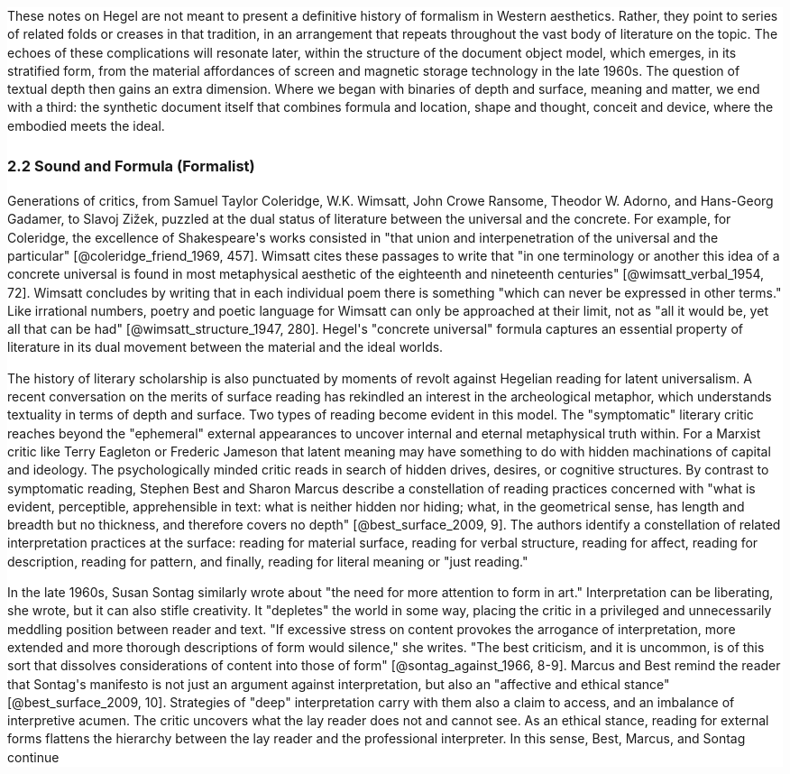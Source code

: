 These notes on Hegel are not meant to present a definitive history of formalism
in Western aesthetics. Rather, they point to series of related folds or creases
in that tradition, in an arrangement that repeats throughout the vast body of
literature on the topic. The echoes of these complications will resonate later,
within the structure of the document object model, which emerges, in its
stratified form, from the material affordances of screen and magnetic storage
technology in the late 1960s. The question of textual depth then gains an extra
dimension. Where we began with binaries of depth and surface, meaning and
matter, we end with a third: the synthetic document itself that combines
formula and location, shape and thought, conceit and device, where the embodied
meets the ideal.


### 2.2 Sound and Formula (Formalist)

Generations of critics, from Samuel Taylor Coleridge, W.K. Wimsatt, John Crowe
Ransome, Theodor W. Adorno, and Hans-Georg Gadamer, to Slavoj Zižek, puzzled at
the dual status of literature between the universal and the concrete. For
example, for Coleridge, the excellence of Shakespeare's works consisted in
"that union and interpenetration of the universal and the particular"
[@coleridge_friend_1969, 457]. Wimsatt cites these passages to write that "in
one terminology or another this idea of a concrete universal is found in most
metaphysical aesthetic of the eighteenth and nineteenth centuries"
[@wimsatt_verbal_1954, 72]. Wimsatt concludes by writing that in each
individual poem there is something "which can never be expressed in other
terms." Like irrational numbers, poetry and poetic language for Wimsatt can
only be approached at their limit, not as "all it would be, yet all that can be
had" [@wimsatt_structure_1947, 280]. Hegel's "concrete universal" formula
captures an essential property of literature in its dual movement between the
material and the ideal worlds.

The history of literary scholarship is also punctuated by moments of revolt
against Hegelian reading for latent universalism. A recent conversation on the
merits of surface reading has rekindled an interest in the archeological
metaphor, which understands textuality in terms of depth and surface. Two types
of reading become evident in this model. The "symptomatic" literary critic
reaches beyond the "ephemeral" external appearances to uncover internal and
eternal metaphysical truth within. For a Marxist critic like Terry Eagleton or
Frederic Jameson that latent meaning may have something to do with hidden
machinations of capital and ideology. The psychologically minded critic reads
in search of hidden drives, desires, or cognitive structures. By contrast to
symptomatic reading, Stephen Best and Sharon Marcus describe a constellation of
reading practices concerned with "what is evident, perceptible, apprehensible
in text: what is neither hidden nor hiding; what, in the geometrical sense, has
length and breadth but no thickness, and therefore covers no depth"
[@best_surface_2009, 9]. The authors identify a constellation of related
interpretation practices at the surface: reading for material surface, reading
for verbal structure, reading for affect, reading for description, reading for
pattern, and finally, reading for literal meaning or "just reading."

In the late 1960s, Susan Sontag similarly wrote about "the need for more
attention to form in art." Interpretation can be liberating, she wrote, but it
can also stifle creativity. It "depletes" the world in some way, placing the
critic in a privileged and unnecessarily meddling position between reader and
text. "If excessive stress on content provokes the arrogance of interpretation,
more extended and more thorough descriptions of form would silence," she
writes. "The best criticism, and it is uncommon, is of this sort that dissolves
considerations of content into those of form" [@sontag_against_1966, 8-9].
Marcus and Best remind the reader that Sontag's manifesto is not just an
argument against interpretation, but also an "affective and ethical stance"
[@best_surface_2009, 10]. Strategies of "deep" interpretation carry with them
also a claim to access, and an imbalance of interpretive acumen. The critic
uncovers what the lay reader does not and cannot see. As an ethical stance,
reading for external forms flattens the hierarchy between the lay reader and
the professional interpreter. In this sense, Best, Marcus, and Sontag continue

[^ln3-move]: "Move" in the sense that *Harai Goshi* is a "Sweeping Hip Throw"
[^ln3-dom]: See @furuta_document_1982, 418: "Concrete objects are defined over
[^ln3-iso216]: A series of paper sizes are governed by the International
[^ln3-follow]: I reproduce the text verbatim and preserving the line breaks,
[^ln1-brain]: We will later entertain the (real) possibility of
[^ln3-illusion]: Matthew Kirschenbaum puts it this way: "Computers are unique
[^ln5-mechanisms]: In this approach I build on the work by @galloway_protocol_2006;
[^ln5-root]: @stoltz_is_2013
[^ln5-osi]: Drafted in 1978 as ISO/TC97/Sc17/N46 and adopted by the
[^ln5-layers]: The full OSI protocol stack includes Application, Presentation,
[^ln5-smart]: For examples see @grundy_information_1994;
[^ln5-plato]: My reading of Plato would be impossible without help from the
[^ln5-magnet]: See for example @stefanita_magnetism_2012, 1-69 and
[^ln5-busa]: See for example @hockey_history_2004, "Father Busa has stories of
[^ln5-loom]: These dates, as is usually the case with periodization, are
[^ln5-reading]: All of the technologies I list here exist today (in the second
[^ln5-translate]: Translations are mine, unless cited otherwise.
[^ln5-barthes]: "The work is a fragment of substance," he writes. The work is
[^ln5-descartes]: It is difficult to resist quoting from Descartes's
[^ln3-marinetti]: "Il nostro amore crescente per la materia, la volontà di
[^ln3-echenbaum]: "Что касается 'формы', то формалистам было важно только
[^ln1-translate]: "In our discussion of this text we have been using an
[^ln1-gurevich]: Kittler mistakingly attributes "Algorithms in the World of
[^ln1-bottom]: For example, in the Open Systems Interconnection (OSI) model of
[^ln1-abstraction]: This is a topic of some contention in the literature. In
[^ln1-turing]: The intellectual history of the Turing machine is well
[^ln1-alt]: "We have to think (in a completely novel way) the relation between
[^ln1-derr]: See @derrida_writing_1978. I am alluding particularly to
[^ln1-flip]: There is a long-standing joke in Marxist literature that involves